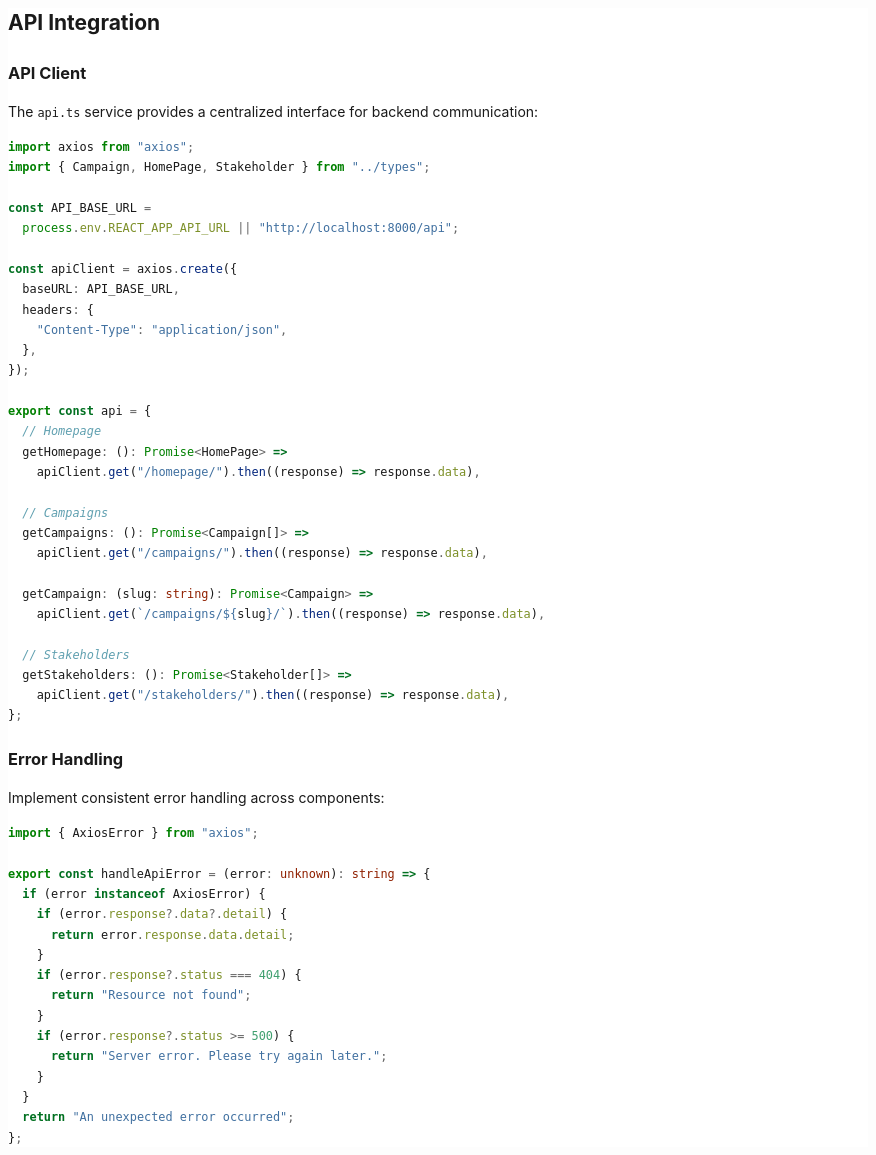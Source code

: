 ## API Integration

### API Client

The `api.ts` service provides a centralized interface for backend communication:

```typescript
import axios from "axios";
import { Campaign, HomePage, Stakeholder } from "../types";

const API_BASE_URL =
  process.env.REACT_APP_API_URL || "http://localhost:8000/api";

const apiClient = axios.create({
  baseURL: API_BASE_URL,
  headers: {
    "Content-Type": "application/json",
  },
});

export const api = {
  // Homepage
  getHomepage: (): Promise<HomePage> =>
    apiClient.get("/homepage/").then((response) => response.data),

  // Campaigns
  getCampaigns: (): Promise<Campaign[]> =>
    apiClient.get("/campaigns/").then((response) => response.data),

  getCampaign: (slug: string): Promise<Campaign> =>
    apiClient.get(`/campaigns/${slug}/`).then((response) => response.data),

  // Stakeholders
  getStakeholders: (): Promise<Stakeholder[]> =>
    apiClient.get("/stakeholders/").then((response) => response.data),
};
```

### Error Handling

Implement consistent error handling across components:

```typescript
import { AxiosError } from "axios";

export const handleApiError = (error: unknown): string => {
  if (error instanceof AxiosError) {
    if (error.response?.data?.detail) {
      return error.response.data.detail;
    }
    if (error.response?.status === 404) {
      return "Resource not found";
    }
    if (error.response?.status >= 500) {
      return "Server error. Please try again later.";
    }
  }
  return "An unexpected error occurred";
};
```

